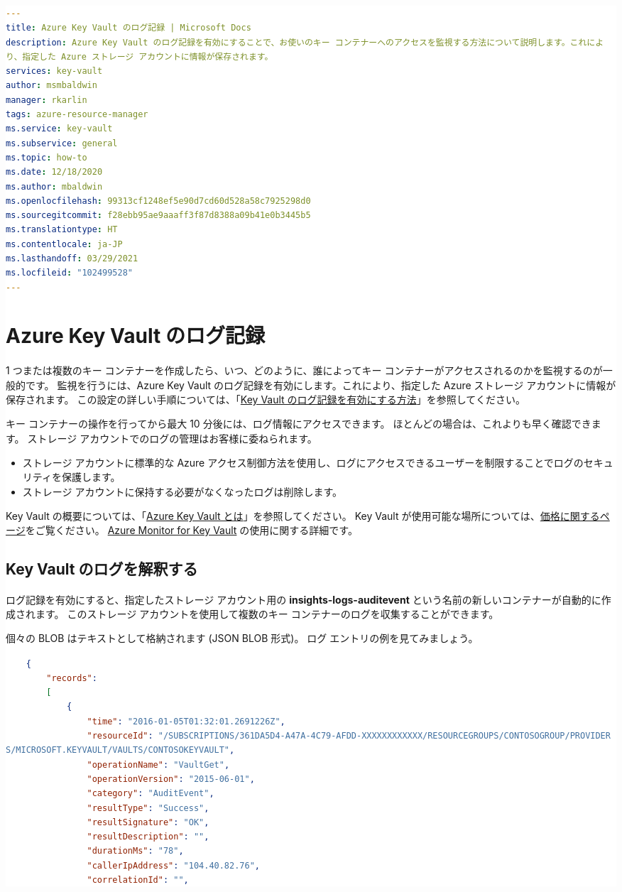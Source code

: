 ```yaml
---
title: Azure Key Vault のログ記録 | Microsoft Docs
description: Azure Key Vault のログ記録を有効にすることで、お使いのキー コンテナーへのアクセスを監視する方法について説明します。これにより、指定した Azure ストレージ アカウントに情報が保存されます。
services: key-vault
author: msmbaldwin
manager: rkarlin
tags: azure-resource-manager
ms.service: key-vault
ms.subservice: general
ms.topic: how-to
ms.date: 12/18/2020
ms.author: mbaldwin
ms.openlocfilehash: 99313cf1248ef5e90d7cd60d528a58c7925298d0
ms.sourcegitcommit: f28ebb95ae9aaaff3f87d8388a09b41e0b3445b5
ms.translationtype: HT
ms.contentlocale: ja-JP
ms.lasthandoff: 03/29/2021
ms.locfileid: "102499528"
---
```

# <a name="azure-key-vault-logging"></a>Azure Key Vault のログ記録

1 つまたは複数のキー コンテナーを作成したら、いつ、どのように、誰によってキー コンテナーがアクセスされるのかを監視するのが一般的です。 監視を行うには、Azure Key Vault のログ記録を有効にします。これにより、指定した Azure ストレージ アカウントに情報が保存されます。 この設定の詳しい手順については、「[Key Vault のログ記録を有効にする方法](howto-logging.md)」を参照してください。

キー コンテナーの操作を行ってから最大 10 分後には、ログ情報にアクセスできます。 ほとんどの場合は、これよりも早く確認できます。  ストレージ アカウントでのログの管理はお客様に委ねられます。

* ストレージ アカウントに標準的な Azure アクセス制御方法を使用し、ログにアクセスできるユーザーを制限することでログのセキュリティを保護します。
* ストレージ アカウントに保持する必要がなくなったログは削除します。

Key Vault の概要については、「[Azure Key Vault とは](overview.md)」を参照してください。 Key Vault が使用可能な場所については、[価格に関するページ](https://azure.microsoft.com/pricing/details/key-vault/)をご覧ください。 [Azure Monitor for Key Vault](../../azure-monitor/insights/key-vault-insights-overview.md) の使用に関する詳細です。

## <a name="interpret-your-key-vault-logs"></a>Key Vault のログを解釈する

ログ記録を有効にすると、指定したストレージ アカウント用の **insights-logs-auditevent** という名前の新しいコンテナーが自動的に作成されます。 このストレージ アカウントを使用して複数のキー コンテナーのログを収集することができます。

個々の BLOB はテキストとして格納されます (JSON BLOB 形式)。 ログ エントリの例を見てみましょう。 

```json
    {
        "records":
        [
            {
                "time": "2016-01-05T01:32:01.2691226Z",
                "resourceId": "/SUBSCRIPTIONS/361DA5D4-A47A-4C79-AFDD-XXXXXXXXXXXX/RESOURCEGROUPS/CONTOSOGROUP/PROVIDERS/MICROSOFT.KEYVAULT/VAULTS/CONTOSOKEYVAULT",
                "operationName": "VaultGet",
                "operationVersion": "2015-06-01",
                "category": "AuditEvent",
                "resultType": "Success",
                "resultSignature": "OK",
                "resultDescription": "",
                "durationMs": "78",
                "callerIpAddress": "104.40.82.76",
                "correlationId": "",
```